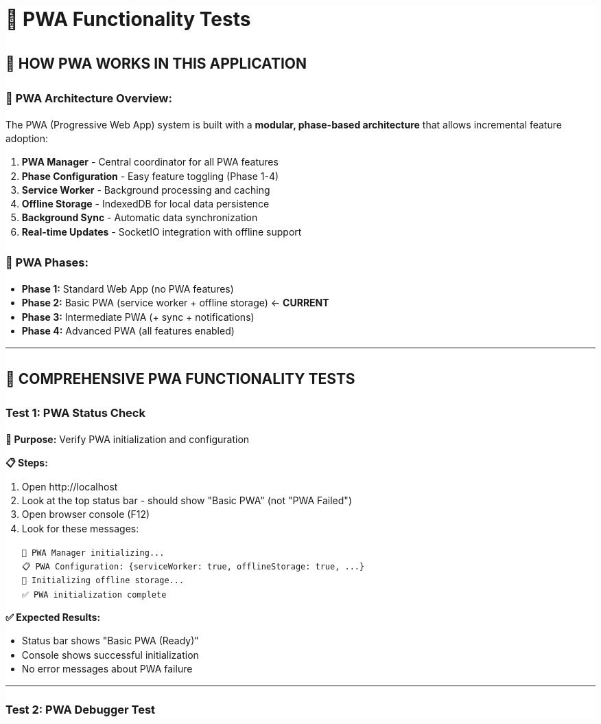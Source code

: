 # 🧪 PWA Functionality Tests

## 🎯 **HOW PWA WORKS IN THIS APPLICATION**

### **📱 PWA Architecture Overview:**

The PWA (Progressive Web App) system is built with a **modular, phase-based architecture** that allows incremental feature adoption:

1. **PWA Manager** - Central coordinator for all PWA features
2. **Phase Configuration** - Easy feature toggling (Phase 1-4)
3. **Service Worker** - Background processing and caching
4. **Offline Storage** - IndexedDB for local data persistence
5. **Background Sync** - Automatic data synchronization
6. **Real-time Updates** - SocketIO integration with offline support

### **🔧 PWA Phases:**

- **Phase 1:** Standard Web App (no PWA features)
- **Phase 2:** Basic PWA (service worker + offline storage) ← **CURRENT**
- **Phase 3:** Intermediate PWA (+ sync + notifications)
- **Phase 4:** Advanced PWA (all features enabled)

---

## 🧪 **COMPREHENSIVE PWA FUNCTIONALITY TESTS**

### **Test 1: PWA Status Check**

**🎯 Purpose:** Verify PWA initialization and configuration

**📋 Steps:**
1. Open http://localhost
2. Look at the top status bar - should show "Basic PWA" (not "PWA Failed")
3. Open browser console (F12)
4. Look for these messages:
   ```
   🚀 PWA Manager initializing...
   📋 PWA Configuration: {serviceWorker: true, offlineStorage: true, ...}
   💾 Initializing offline storage...
   ✅ PWA initialization complete
   ```

**✅ Expected Results:**
- Status bar shows "Basic PWA (Ready)"
- Console shows successful initialization
- No error messages about PWA failure

---

### **Test 2: PWA Debugger Test**
